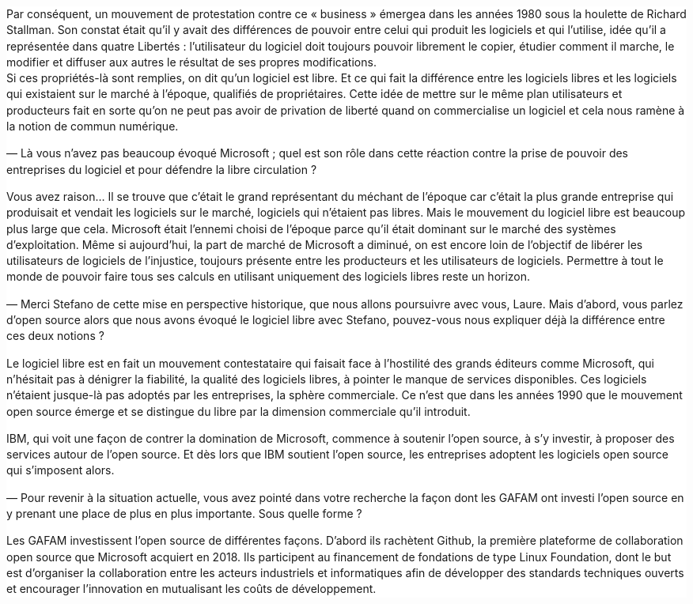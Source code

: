 Par conséquent, un mouvement de protestation contre ce « business » émergea
dans les années 1980 sous la houlette de Richard Stallman. Son constat était
qu’il y avait des différences de pouvoir entre celui qui produit les logiciels
et qui l’utilise, idée qu’il a représentée dans quatre Libertés :
l’utilisateur du logiciel doit toujours pouvoir librement le copier, étudier
comment il marche, le modifier et diffuser aux autres le résultat de ses
propres modifications.  
Si ces propriétés-là sont remplies, on dit qu’un logiciel est libre. Et ce qui
fait la différence entre les logiciels libres et les logiciels qui existaient
sur le marché à l’époque, qualifiés de propriétaires. Cette idée de mettre sur
le même plan utilisateurs et producteurs fait en sorte qu’on ne peut pas avoir
de privation de liberté quand on commercialise un logiciel et cela nous ramène
à la notion de commun numérique.

— Là vous n’avez pas beaucoup évoqué Microsoft ; quel est son rôle dans cette
réaction contre la prise de pouvoir des entreprises du logiciel et pour
défendre la libre circulation ?

Vous avez raison… Il se trouve que c’était le grand représentant du méchant de
l’époque car c’était la plus grande entreprise qui produisait et vendait les
logiciels sur le marché, logiciels qui n’étaient pas libres. Mais le mouvement
du logiciel libre est beaucoup plus large que cela. Microsoft était l’ennemi
choisi de l’époque parce qu’il était dominant sur le marché des systèmes
d’exploitation. Même si aujourd’hui, la part de marché de Microsoft a diminué,
on est encore loin de l’objectif de libérer les utilisateurs de logiciels de
l’injustice, toujours présente entre les producteurs et les utilisateurs de
logiciels. Permettre à tout le monde de pouvoir faire tous ses calculs en
utilisant uniquement des logiciels libres reste un horizon.

— Merci Stefano de cette mise en perspective historique, que nous allons
poursuivre avec vous, Laure. Mais d’abord, vous parlez d’open source alors que
nous avons évoqué le logiciel libre avec Stefano, pouvez-vous nous expliquer
déjà la différence entre ces deux notions ?

Le logiciel libre est en fait un mouvement contestataire qui faisait face à
l’hostilité des grands éditeurs comme Microsoft, qui n’hésitait pas à dénigrer
la fiabilité, la qualité des logiciels libres, à pointer le manque de services
disponibles. Ces logiciels n’étaient jusque-là pas adoptés par les
entreprises, la sphère commerciale. Ce n’est que dans les années 1990 que le
mouvement open source émerge et se distingue du libre par la dimension
commerciale qu’il introduit.

IBM, qui voit une façon de contrer la domination de Microsoft, commence à
soutenir l’open source, à s’y investir, à proposer des services autour de
l’open source. Et dès lors que IBM soutient l’open source, les entreprises
adoptent les logiciels open source qui s’imposent alors.

— Pour revenir à la situation actuelle, vous avez pointé dans votre recherche
la façon dont les GAFAM ont investi l’open source en y prenant une place de
plus en plus importante. Sous quelle forme ?

Les GAFAM investissent l’open source de différentes façons. D’abord ils
rachètent Github, la première plateforme de collaboration open source que
Microsoft acquiert en 2018. Ils participent au financement de fondations de
type Linux Foundation, dont le but est d’organiser la collaboration entre les
acteurs industriels et informatiques afin de développer des standards
techniques ouverts et encourager l’innovation en mutualisant les coûts de
développement.
